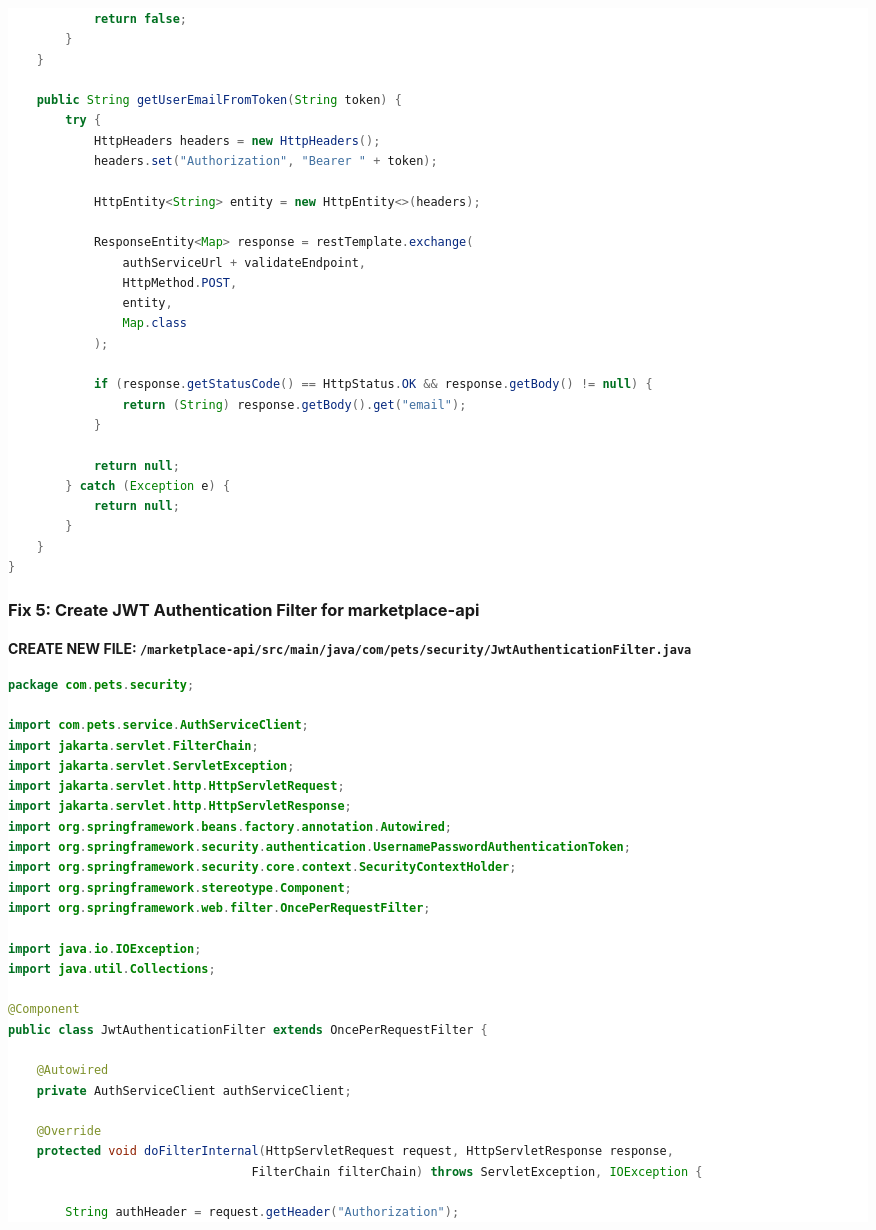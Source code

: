 ```java
            return false;
        }
    }
    
    public String getUserEmailFromToken(String token) {
        try {
            HttpHeaders headers = new HttpHeaders();
            headers.set("Authorization", "Bearer " + token);
            
            HttpEntity<String> entity = new HttpEntity<>(headers);
            
            ResponseEntity<Map> response = restTemplate.exchange(
                authServiceUrl + validateEndpoint,
                HttpMethod.POST,
                entity,
                Map.class
            );
            
            if (response.getStatusCode() == HttpStatus.OK && response.getBody() != null) {
                return (String) response.getBody().get("email");
            }
            
            return null;
        } catch (Exception e) {
            return null;
        }
    }
}
```

### **Fix 5: Create JWT Authentication Filter for marketplace-api**

**CREATE NEW FILE: `/marketplace-api/src/main/java/com/pets/security/JwtAuthenticationFilter.java`**

```java
package com.pets.security;

import com.pets.service.AuthServiceClient;
import jakarta.servlet.FilterChain;
import jakarta.servlet.ServletException;
import jakarta.servlet.http.HttpServletRequest;
import jakarta.servlet.http.HttpServletResponse;
import org.springframework.beans.factory.annotation.Autowired;
import org.springframework.security.authentication.UsernamePasswordAuthenticationToken;
import org.springframework.security.core.context.SecurityContextHolder;
import org.springframework.stereotype.Component;
import org.springframework.web.filter.OncePerRequestFilter;

import java.io.IOException;
import java.util.Collections;

@Component
public class JwtAuthenticationFilter extends OncePerRequestFilter {
    
    @Autowired
    private AuthServiceClient authServiceClient;
    
    @Override
    protected void doFilterInternal(HttpServletRequest request, HttpServletResponse response, 
                                  FilterChain filterChain) throws ServletException, IOException {
        
        String authHeader = request.getHeader("Authorization");
```